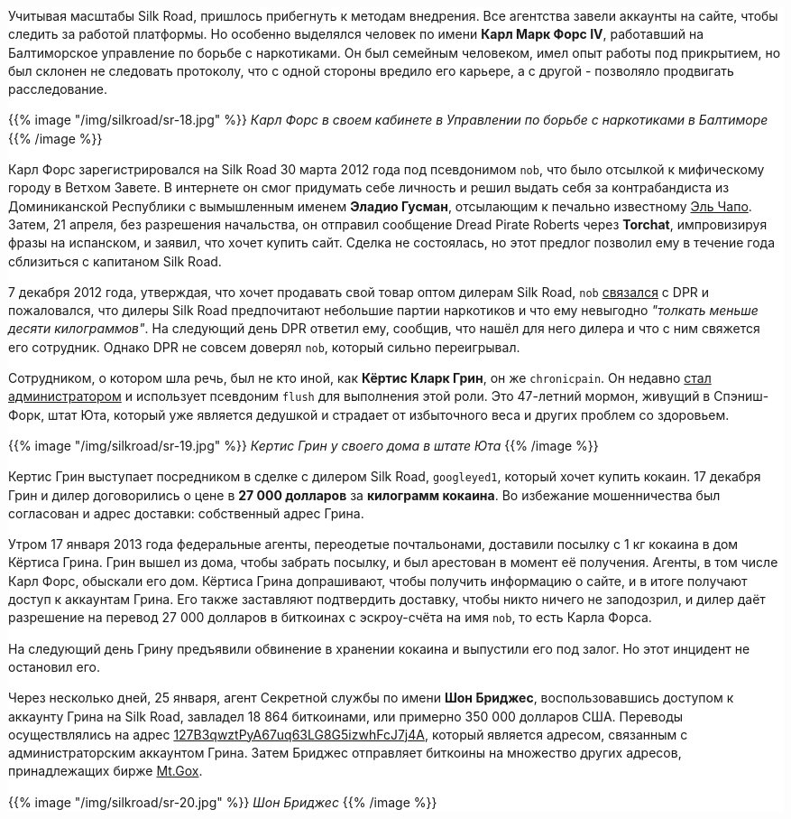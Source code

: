 Учитывая масштабы Silk Road, пришлось прибегнуть к методам внедрения. Все агентства завели аккаунты на сайте, чтобы следить за работой платформы. Но особенно выделялся человек по имени **Карл Марк Форс IV**, работавший на Балтиморское управление по борьбе с наркотиками. Он был семейным человеком, имел опыт работы под прикрытием, но был склонен не следовать протоколу, что с одной стороны вредило его карьере, а с другой - позволяло продвигать расследование.

{{% image "/img/silkroad/sr-18.jpg" %}}
*Карл Форс в своем кабинете в Управлении по борьбе с наркотиками в Балтиморе*
{{% /image %}}

Карл Форс зарегистрировался на Silk Road 30 марта 2012 года под псевдонимом `nob`, что было отсылкой к мифическому городу в Ветхом Завете. В интернете он смог придумать себе личность и решил выдать себя за контрабандиста из Доминиканской Республики с вымышленным именем **Эладио Гусман**, отсылающим к печально известному [Эль Чапо](https://ru.wikipedia.org/wiki/%D0%93%D1%83%D1%81%D0%BC%D0%B0%D0%BD_%D0%9B%D0%BE%D1%8D%D1%80%D0%B0,_%D0%A5%D0%BE%D0%B0%D0%BA%D0%B8%D0%BD). Затем, 21 апреля, без разрешения начальства, он отправил сообщение Dread Pirate Roberts через **Torchat**, импровизируя фразы на испанском, и заявил, что хочет купить сайт. Сделка не состоялась, но этот предлог позволил ему в течение года сблизиться с капитаном Silk Road.

7 декабря 2012 года, утверждая, что хочет продавать свой товар оптом дилерам Silk Road, `nob` [связался](https://antilop.cc/sr/files/DPR_Silk_Road_Maryland_indictment.pdf) с DPR и пожаловался, что дилеры Silk Road предпочитают небольшие партии наркотиков и что ему невыгодно *"толкать меньше десяти килограммов"*. На следующий день DPR ответил ему, сообщив, что нашёл для него дилера и что с ним свяжется его сотрудник. Однако DPR не совсем доверял `nob`, который сильно переигрывал.

Сотрудником, о котором шла речь, был не кто иной, как **Кёртис Кларк Грин**, он же `chronicpain`. Он недавно [стал администратором](/sr/silkroad-4) и использует псевдоним `flush` для выполнения этой роли. Это 47-летний мормон, живущий в Спэниш-Форк, штат Юта, который уже является дедушкой и страдает от избыточного веса и других проблем со здоровьем.

{{% image "/img/silkroad/sr-19.jpg" %}}
*Кертис Грин у своего дома в штате Юта*
{{% /image %}}

Кертис Грин выступает посредником в сделке с дилером Silk Road, `googleyed1`, который хочет купить кокаин. 17 декабря Грин и дилер договорились о цене в **27 000 долларов** за **килограмм кокаина**. Во избежание мошенничества был согласован и адрес доставки: собственный адрес Грина.

Утром 17 января 2013 года федеральные агенты, переодетые почтальонами, доставили посылку с 1 кг кокаина в дом Кёртиса Грина. Грин вышел из дома, чтобы забрать посылку, и был арестован в момент её получения. Агенты, в том числе Карл Форс, обыскали его дом. Кёртиса Грина допрашивают, чтобы получить информацию о сайте, и в итоге получают доступ к аккаунтам Грина. Его также заставляют подтвердить доставку, чтобы никто ничего не заподозрил, и дилер даёт разрешение на перевод 27 000 долларов в биткоинах с эскроу-счёта на имя `nob`, то есть Карла Форса.

На следующий день Грину предъявили обвинение в хранении кокаина и выпустили его под залог. Но этот инцидент не остановил его.

Через несколько дней, 25 января, агент Секретной службы по имени **Шон Бриджес**, воспользовавшись доступом к аккаунту Грина на Silk Road, завладел 18 864 биткоинами, или примерно 350 000 долларов США. Переводы осуществлялись на адрес [127B3qwztPyA67uq63LG8G5izwhFcJ7j4A](https://mempool.space/ru/address/127B3qwztPyA67uq63LG8G5izwhFcJ7j4A), который является адресом, связанным с администраторским аккаунтом Грина. Затем Бриджес отправляет биткоины на множество других адресов, принадлежащих бирже [Mt.Gox](https://ru.wikipedia.org/wiki/Mt.Gox).

{{% image "/img/silkroad/sr-20.jpg" %}}
*Шон Бриджес*
{{% /image %}}
